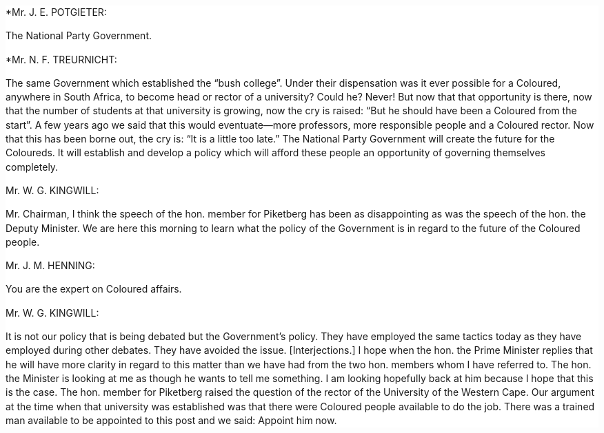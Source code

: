 </speech>

<speech by="#potgieter">

<from>*Mr. <person refersTo="hansard_za">J. E. POTGIETER</person>:</from>

<p>The National Party Government.</p>

</speech>

<speech by="#treurnicht">

<from>*Mr. <person refersTo="hansard_za">N. F. TREURNICHT</person>:</from>

<p>The same Government which established the &#x201C;bush college&#x201D;. Under their dispensation was it ever possible for a Coloured, anywhere in South Africa, to become head or rector of a university? Could he? Never! But now that that opportunity is there, now that the number of students at that university is growing, now the cry is raised: &#x201C;But he should have been a Coloured from the start&#x201D;. A few years ago we said that this would eventuate&#x2014;more professors, more responsible people and a Coloured rector. Now that this has been borne out, the cry is: &#x201C;It is a little too late.&#x201D; The National Party Government will create the future for the Coloureds. It will establish and develop a policy which will afford these people an opportunity of governing themselves completely.</p>

</speech>

<speech by="#kingwill">

<from>Mr. <person refersTo="hansard_za">W. G. KINGWILL</person>:</from>

<p>Mr. Chairman, I think the speech of the hon. member for <span class="col_1833-1834" refersTo="page_0931"/>Piketberg has been as disappointing as was the speech of the hon. the Deputy Minister. We are here this morning to learn what the policy of the Government is in regard to the future of the Coloured people.</p>

</speech>

<speech by="#henning">

<from>Mr. <person refersTo="hansard_za">J. M. HENNING</person>:</from>

<p>You are the expert on Coloured affairs.</p>

</speech>

<speech by="#kingwill">

<from>Mr. <person refersTo="hansard_za">W. G. KINGWILL</person>:</from>

<p>It is not our policy that is being debated but the Government&#x2019;s policy. They have employed the same tactics today as they have employed during other debates. They have avoided the issue. [Interjections.] I hope when the hon. the Prime Minister replies that he will have more clarity in regard to this matter than we have had from the two hon. members whom I have referred to. The hon. the Minister is looking at me as though he wants to tell me something. I am looking hopefully back at him because I hope that this is the case. The hon. member for Piketberg raised the question of the rector of the University of the Western Cape. Our argument at the time when that university was established was that there were Coloured people available to do the job. There was a trained man available to be appointed to this post and we said: Appoint him now.</p>

</speech>
